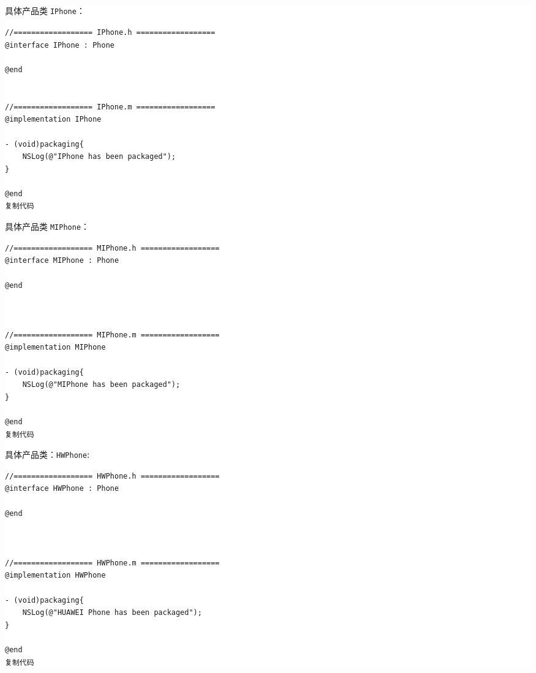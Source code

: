 具体产品类 `IPhone`：

```text
//================== IPhone.h ==================
@interface IPhone : Phone

@end


//================== IPhone.m ==================
@implementation IPhone

- (void)packaging{
    NSLog(@"IPhone has been packaged");
}

@end
复制代码
```

具体产品类 `MIPhone`：

```text
//================== MIPhone.h ==================
@interface MIPhone : Phone

@end



//================== MIPhone.m ==================
@implementation MIPhone

- (void)packaging{
    NSLog(@"MIPhone has been packaged");
}

@end
复制代码
```

具体产品类：`HWPhone`:

```text
//================== HWPhone.h ==================
@interface HWPhone : Phone

@end



//================== HWPhone.m ==================
@implementation HWPhone

- (void)packaging{
    NSLog(@"HUAWEI Phone has been packaged");
}

@end
复制代码
```
